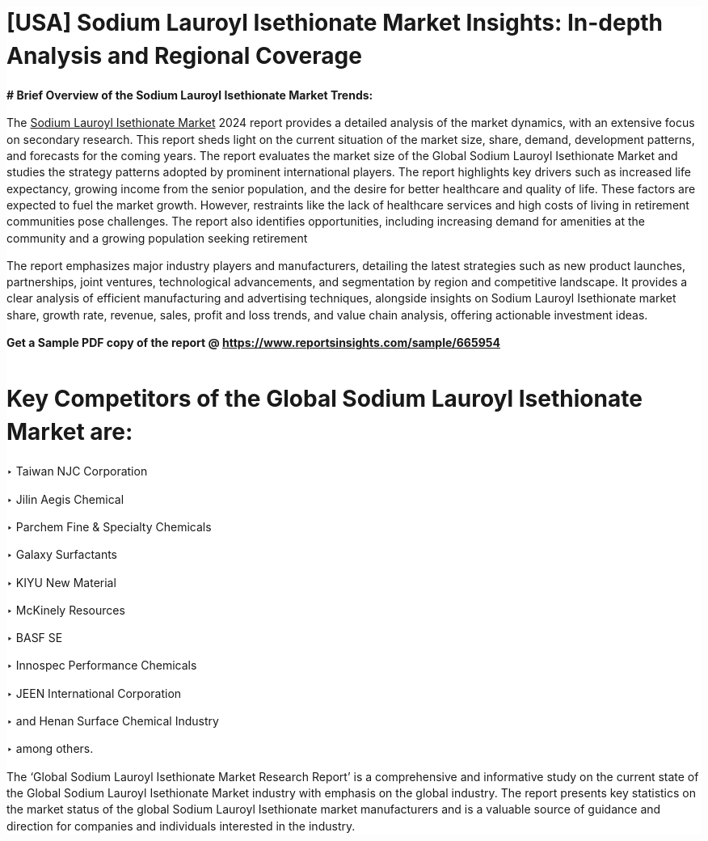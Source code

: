 # [USA] Sodium Lauroyl Isethionate Market Insights: In-depth Analysis and Regional Coverage

<strong># Brief Overview of the Sodium Lauroyl Isethionate Market Trends:</strong>

The <a href=https://www.reportsinsights.com/sample/665954>Sodium Lauroyl Isethionate Market</a> 2024 report provides a detailed analysis of the market dynamics, with an extensive focus on secondary research. This report sheds light on the current situation of the market size, share, demand, development patterns, and forecasts for the coming years. The report evaluates the market size of the Global Sodium Lauroyl Isethionate Market and studies the strategy patterns adopted by prominent international players. The report highlights key drivers such as increased life expectancy, growing income from the senior population, and the desire for better healthcare and quality of life. These factors are expected to fuel the market growth. However, restraints like the lack of healthcare services and high costs of living in retirement communities pose challenges. The report also identifies opportunities, including increasing demand for amenities at the community and a growing population seeking retirement

The report emphasizes major industry players and manufacturers, detailing the latest strategies such as new product launches, partnerships, joint ventures, technological advancements, and segmentation by region and competitive landscape. It provides a clear analysis of efficient manufacturing and advertising techniques, alongside insights on Sodium Lauroyl Isethionate market share, growth rate, revenue, sales, profit and loss trends, and value chain analysis, offering actionable investment ideas.

<strong>Get a Sample PDF copy of the report @ <a href=https://www.reportsinsights.com/sample/665954 style=color:#0000ff;>https://www.reportsinsights.com/sample/665954</a></strong>

# <strong>Key Competitors of the Global Sodium Lauroyl Isethionate Market are:</strong>

‣ Taiwan NJC Corporation

‣ Jilin Aegis Chemical

‣ Parchem Fine & Specialty Chemicals

‣ Galaxy Surfactants

‣ KIYU New Material

‣ McKinely Resources

‣ BASF SE

‣ Innospec Performance Chemicals

‣ JEEN International Corporation

‣ and Henan Surface Chemical Industry

‣ among others.

The ‘Global Sodium Lauroyl Isethionate Market Research Report’ is a comprehensive and informative study on the current state of the Global Sodium Lauroyl Isethionate Market industry with emphasis on the global industry. The report presents key statistics on the market status of the global Sodium Lauroyl Isethionate market manufacturers and is a valuable source of guidance and direction for companies and individuals interested in the industry.
